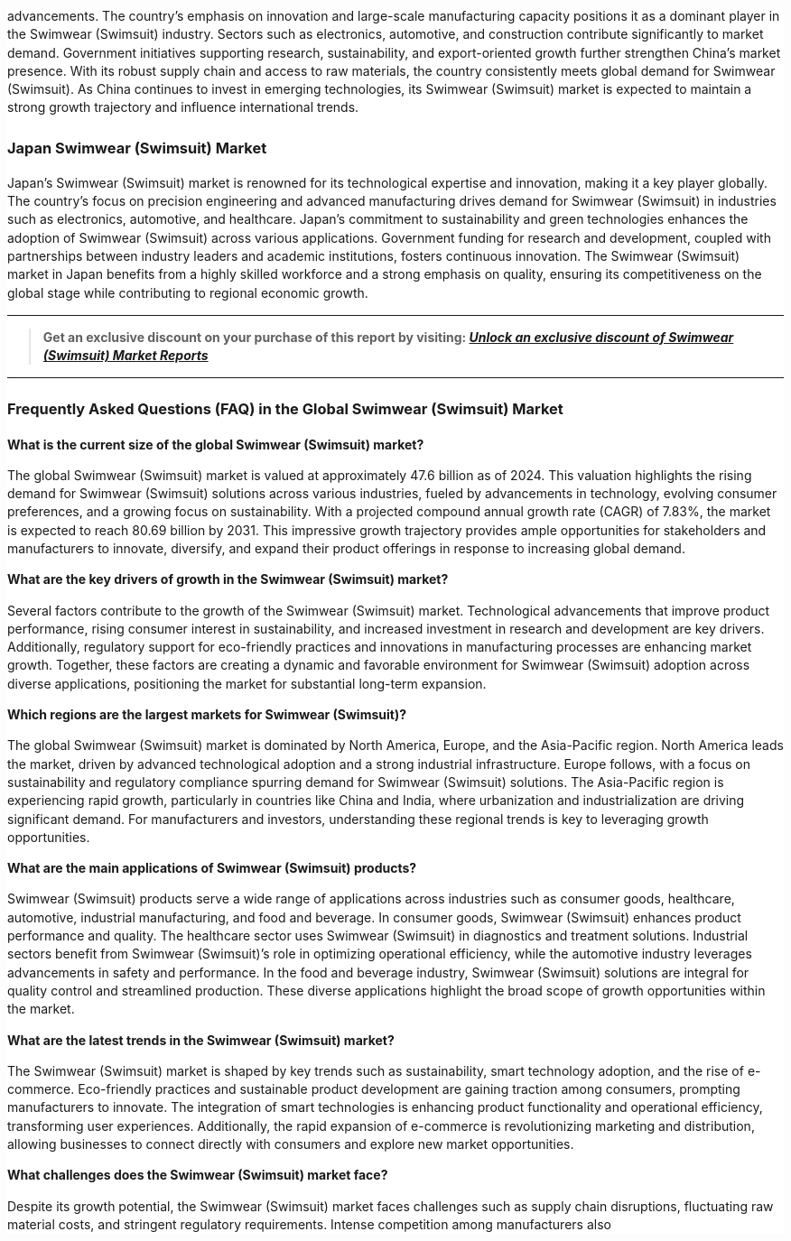 advancements. The country&rsquo;s emphasis on innovation and large-scale manufacturing capacity positions it as a dominant player in the Swimwear (Swimsuit) industry. Sectors such as electronics, automotive, and construction contribute significantly to market demand. Government initiatives supporting research, sustainability, and export-oriented growth further strengthen China&rsquo;s market presence. With its robust supply chain and access to raw materials, the country consistently meets global demand for Swimwear (Swimsuit). As China continues to invest in emerging technologies, its Swimwear (Swimsuit) market is expected to maintain a strong growth trajectory and influence international trends.</p><h3>Japan Swimwear (Swimsuit) Market</h3><p>Japan&rsquo;s Swimwear (Swimsuit) market is renowned for its technological expertise and innovation, making it a key player globally. The country&rsquo;s focus on precision engineering and advanced manufacturing drives demand for Swimwear (Swimsuit) in industries such as electronics, automotive, and healthcare. Japan&rsquo;s commitment to sustainability and green technologies enhances the adoption of Swimwear (Swimsuit) across various applications. Government funding for research and development, coupled with partnerships between industry leaders and academic institutions, fosters continuous innovation. The Swimwear (Swimsuit) market in Japan benefits from a highly skilled workforce and a strong emphasis on quality, ensuring its competitiveness on the global stage while contributing to regional economic growth.</p><hr /><blockquote><p><strong>Get an exclusive discount on your purchase of this report by visiting: <em><a href="://marketresearchpulse.com/ask-for-discount/61153?utm_source=Github&amp;utm_medium=019">Unlock an exclusive discount of Swimwear (Swimsuit) Market Reports</a></em>&nbsp;</strong></p></blockquote><hr /><h3>Frequently Asked Questions (FAQ) in the Global Swimwear (Swimsuit) Market</h3><p><strong>What is the current size of the global Swimwear (Swimsuit) market?</strong></p><p>The global Swimwear (Swimsuit) market is valued at approximately 47.6 billion as of 2024. This valuation highlights the rising demand for Swimwear (Swimsuit) solutions across various industries, fueled by advancements in technology, evolving consumer preferences, and a growing focus on sustainability. With a projected compound annual growth rate (CAGR) of 7.83%, the market is expected to reach 80.69 billion by 2031. This impressive growth trajectory provides ample opportunities for stakeholders and manufacturers to innovate, diversify, and expand their product offerings in response to increasing global demand.</p><p><strong>What are the key drivers of growth in the Swimwear (Swimsuit) market?</strong></p><p>Several factors contribute to the growth of the Swimwear (Swimsuit) market. Technological advancements that improve product performance, rising consumer interest in sustainability, and increased investment in research and development are key drivers. Additionally, regulatory support for eco-friendly practices and innovations in manufacturing processes are enhancing market growth. Together, these factors are creating a dynamic and favorable environment for Swimwear (Swimsuit) adoption across diverse applications, positioning the market for substantial long-term expansion.</p><p><strong>Which regions are the largest markets for Swimwear (Swimsuit)?</strong></p><p>The global Swimwear (Swimsuit) market is dominated by North America, Europe, and the Asia-Pacific region. North America leads the market, driven by advanced technological adoption and a strong industrial infrastructure. Europe follows, with a focus on sustainability and regulatory compliance spurring demand for Swimwear (Swimsuit) solutions. The Asia-Pacific region is experiencing rapid growth, particularly in countries like China and India, where urbanization and industrialization are driving significant demand. For manufacturers and investors, understanding these regional trends is key to leveraging growth opportunities.</p><p><strong>What are the main applications of Swimwear (Swimsuit) products?</strong></p><p>Swimwear (Swimsuit) products serve a wide range of applications across industries such as consumer goods, healthcare, automotive, industrial manufacturing, and food and beverage. In consumer goods, Swimwear (Swimsuit) enhances product performance and quality. The healthcare sector uses Swimwear (Swimsuit) in diagnostics and treatment solutions. Industrial sectors benefit from Swimwear (Swimsuit)&rsquo;s role in optimizing operational efficiency, while the automotive industry leverages advancements in safety and performance. In the food and beverage industry, Swimwear (Swimsuit) solutions are integral for quality control and streamlined production. These diverse applications highlight the broad scope of growth opportunities within the market.</p><p><strong>What are the latest trends in the Swimwear (Swimsuit) market?</strong></p><p>The Swimwear (Swimsuit) market is shaped by key trends such as sustainability, smart technology adoption, and the rise of e-commerce. Eco-friendly practices and sustainable product development are gaining traction among consumers, prompting manufacturers to innovate. The integration of smart technologies is enhancing product functionality and operational efficiency, transforming user experiences. Additionally, the rapid expansion of e-commerce is revolutionizing marketing and distribution, allowing businesses to connect directly with consumers and explore new market opportunities.</p><p><strong>What challenges does the Swimwear (Swimsuit) market face?</strong></p><p>Despite its growth potential, the Swimwear (Swimsuit) market faces challenges such as supply chain disruptions, fluctuating raw material costs, and stringent regulatory requirements. Intense competition among manufacturers also